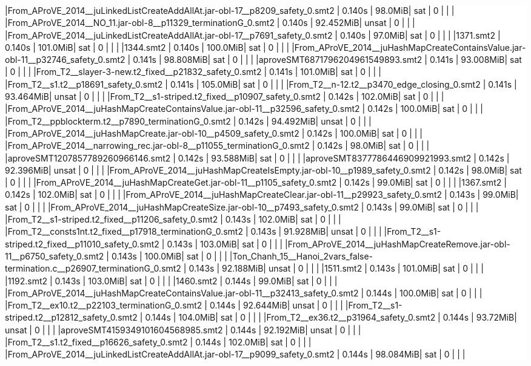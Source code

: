 |From_AProVE_2014__juLinkedListCreateAddAllAt.jar-obl-17__p8209_safety_0.smt2 |    0.140s | 98.0MiB| sat | 0 |  |  |
|From_AProVE_2014__NO_11.jar-obl-8__p11329_terminationG_0.smt2 |    0.140s | 92.452MiB| unsat | 0 |  |  |
|From_AProVE_2014__juLinkedListCreateAddAllAt.jar-obl-17__p7691_safety_0.smt2 |    0.140s | 97.0MiB| sat | 0 |  |  |
|1371.smt2                                                    |    0.140s | 101.0MiB| sat | 0 |  |  |
|1344.smt2                                                    |    0.140s | 100.0MiB| sat | 0 |  |  |
|From_AProVE_2014__juHashMapCreateContainsValue.jar-obl-11__p32746_safety_0.smt2 |    0.141s | 98.808MiB| sat | 0 |  |  |
|aproveSMT6871796204961549893.smt2                            |    0.141s | 93.008MiB| sat | 0 |  |  |
|From_T2__slayer-3-new.t2_fixed__p21832_safety_0.smt2         |    0.141s | 101.0MiB| sat | 0 |  |  |
|From_T2__s1.t2__p18691_safety_0.smt2                         |    0.141s | 105.0MiB| sat | 0 |  |  |
|From_T2__n-12.t2__p3470_edge_closing_0.smt2                  |    0.141s | 93.464MiB| unsat | 0 |  |  |
|From_T2__s1-striped.t2_fixed__p10907_safety_0.smt2           |    0.142s | 102.0MiB| sat | 0 |  |  |
|From_AProVE_2014__juHashMapCreateContainsValue.jar-obl-11__p32596_safety_0.smt2 |    0.142s | 100.0MiB| sat | 0 |  |  |
|From_T2__ppblockterm.t2__p7890_terminationG_0.smt2           |    0.142s | 94.492MiB| unsat | 0 |  |  |
|From_AProVE_2014__juHashMapCreate.jar-obl-10__p4509_safety_0.smt2 |    0.142s | 100.0MiB| sat | 0 |  |  |
|From_AProVE_2014__narrowing_rec.jar-obl-8__p11055_terminationG_0.smt2 |    0.142s | 98.0MiB| sat | 0 |  |  |
|aproveSMT1207857789260966146.smt2                            |    0.142s | 93.588MiB| sat | 0 |  |  |
|aproveSMT8377786446909921993.smt2                            |    0.142s | 92.396MiB| unsat | 0 |  |  |
|From_AProVE_2014__juHashMapCreateIsEmpty.jar-obl-10__p1989_safety_0.smt2 |    0.142s | 98.0MiB| sat | 0 |  |  |
|From_AProVE_2014__juHashMapCreateGet.jar-obl-11__p1105_safety_0.smt2 |    0.142s | 99.0MiB| sat | 0 |  |  |
|1367.smt2                                                    |    0.142s | 102.0MiB| sat | 0 |  |  |
|From_AProVE_2014__juHashMapCreateClear.jar-obl-11__p29923_safety_0.smt2 |    0.143s | 99.0MiB| sat | 0 |  |  |
|From_AProVE_2014__juHashMapCreateSize.jar-obl-10__p7493_safety_0.smt2 |    0.143s | 99.0MiB| sat | 0 |  |  |
|From_T2__s1-striped.t2_fixed__p11206_safety_0.smt2           |    0.143s | 102.0MiB| sat | 0 |  |  |
|From_T2__consts1nt.t2_fixed__p17918_terminationG_0.smt2      |    0.143s | 91.928MiB| unsat | 0 |  |  |
|From_T2__s1-striped.t2_fixed__p11010_safety_0.smt2           |    0.143s | 103.0MiB| sat | 0 |  |  |
|From_AProVE_2014__juHashMapCreateRemove.jar-obl-11__p6750_safety_0.smt2 |    0.143s | 100.0MiB| sat | 0 |  |  |
|Ton_Chanh_15__Hanoi_2vars_false-termination.c__p26907_terminationG_0.smt2 |    0.143s | 92.188MiB| unsat | 0 |  |  |
|1511.smt2                                                    |    0.143s | 101.0MiB| sat | 0 |  |  |
|1192.smt2                                                    |    0.143s | 103.0MiB| sat | 0 |  |  |
|1460.smt2                                                    |    0.144s | 99.0MiB| sat | 0 |  |  |
|From_AProVE_2014__juHashMapCreateContainsValue.jar-obl-11__p32413_safety_0.smt2 |    0.144s | 100.0MiB| sat | 0 |  |  |
|From_T2__ex10.t2__p22103_terminationG_0.smt2                 |    0.144s | 92.644MiB| unsat | 0 |  |  |
|From_T2__s1-striped.t2__p12812_safety_0.smt2                 |    0.144s | 104.0MiB| sat | 0 |  |  |
|From_T2__ex36.t2__p31964_safety_0.smt2                       |    0.144s | 93.72MiB| unsat | 0 |  |  |
|aproveSMT4159349101604568985.smt2                            |    0.144s | 92.192MiB| unsat | 0 |  |  |
|From_T2__s1.t2_fixed__p16626_safety_0.smt2                   |    0.144s | 102.0MiB| sat | 0 |  |  |
|From_AProVE_2014__juLinkedListCreateAddAllAt.jar-obl-17__p9099_safety_0.smt2 |    0.144s | 98.084MiB| sat | 0 |  |  |